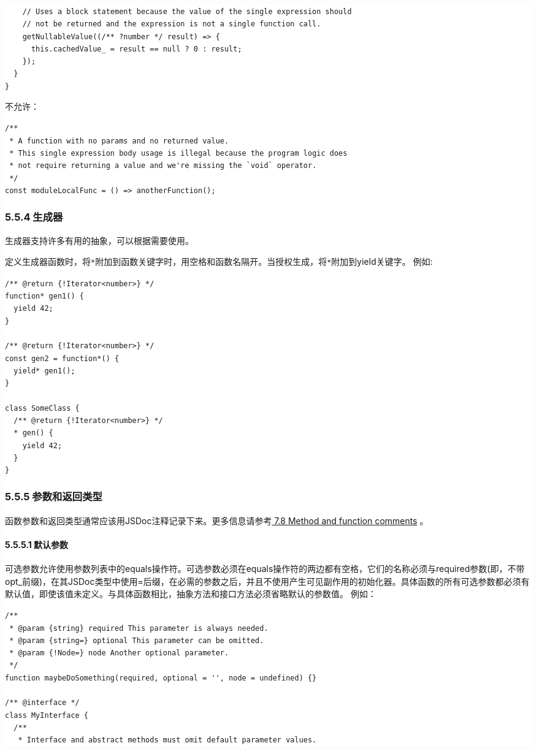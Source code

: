 ```
    // Uses a block statement because the value of the single expression should
    // not be returned and the expression is not a single function call.
    getNullableValue((/** ?number */ result) => {
      this.cachedValue_ = result == null ? 0 : result;
    });
  }
}
```
不允许：
```
/**
 * A function with no params and no returned value.
 * This single expression body usage is illegal because the program logic does
 * not require returning a value and we're missing the `void` operator.
 */
const moduleLocalFunc = () => anotherFunction();
```

### 5.5.4 生成器

生成器支持许多有用的抽象，可以根据需要使用。

定义生成器函数时，将```*```附加到函数关键字时，用空格和函数名隔开。当授权生成，将```*```附加到yield关键字。
例如:
```
/** @return {!Iterator<number>} */
function* gen1() {
  yield 42;
}

/** @return {!Iterator<number>} */
const gen2 = function*() {
  yield* gen1();
}

class SomeClass {
  /** @return {!Iterator<number>} */
  * gen() {
    yield 42;
  }
}
```

### 5.5.5 参数和返回类型

函数参数和返回类型通常应该用JSDoc注释记录下来。更多信息请参考[ 7.8 Method and function comments](https://google.github.io/styleguide/jsguide.html#jsdoc-method-and-function-comments) 。

#### 5.5.5.1 默认参数

可选参数允许使用参数列表中的equals操作符。可选参数必须在equals操作符的两边都有空格，它们的名称必须与required参数(即，不带opt_前缀)，在其JSDoc类型中使用=后缀，在必需的参数之后，并且不使用产生可见副作用的初始化器。具体函数的所有可选参数都必须有默认值，即使该值未定义。与具体函数相比，抽象方法和接口方法必须省略默认的参数值。
例如：
```
/**
 * @param {string} required This parameter is always needed.
 * @param {string=} optional This parameter can be omitted.
 * @param {!Node=} node Another optional parameter.
 */
function maybeDoSomething(required, optional = '', node = undefined) {}

/** @interface */
class MyInterface {
  /**
   * Interface and abstract methods must omit default parameter values.
```